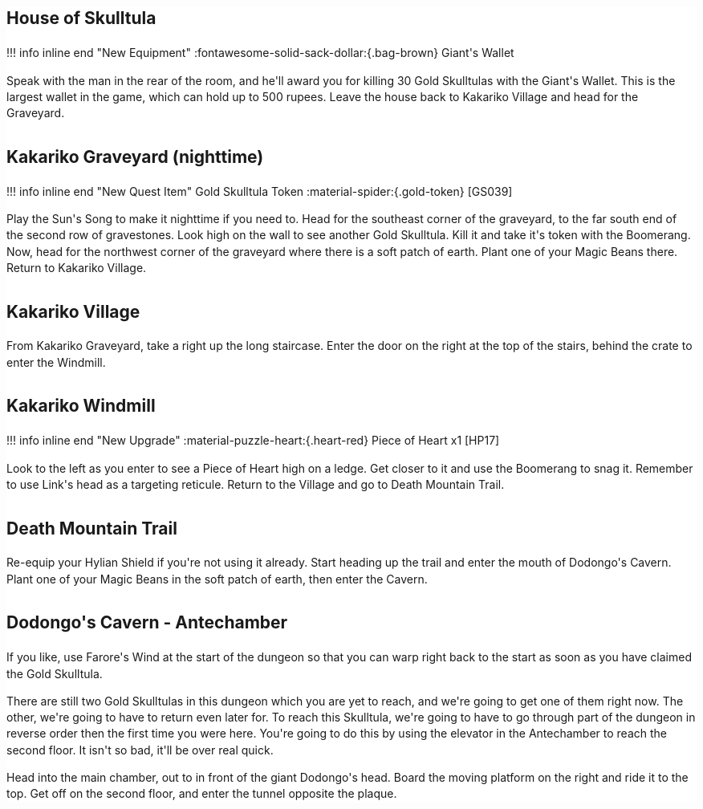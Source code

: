 ## House of Skulltula
!!! info inline end "New Equipment"
    :fontawesome-solid-sack-dollar:{.bag-brown} Giant's Wallet

Speak with the man in the rear of the room, and he'll award you for killing 30 Gold Skulltulas with the Giant's Wallet. This is the largest wallet in the game, which can hold up to 500 rupees. Leave the house back to Kakariko Village and head for the Graveyard.

## Kakariko Graveyard (nighttime)
!!! info inline end "New Quest Item"
    Gold Skulltula Token :material-spider:{.gold-token} [GS039]

Play the Sun's Song to make it nighttime if you need to. Head for the southeast corner of the graveyard, to the far south end of the second row of gravestones. Look high on the wall to see another Gold Skulltula. Kill it and take it's token with the Boomerang. Now, head for the northwest corner of the graveyard where there is a soft patch of earth. Plant one of your Magic Beans there. Return to Kakariko Village.

## Kakariko Village

From Kakariko Graveyard, take a right up the long staircase. Enter the door on the right at the top of the stairs, behind the crate to enter the Windmill.

## Kakariko Windmill
!!! info inline end "New Upgrade"
    :material-puzzle-heart:{.heart-red} Piece of Heart x1 [HP17]

Look to the left as you enter to see a Piece of Heart high on a ledge. Get closer to it and use the Boomerang to snag it. Remember to use Link's head as a targeting reticule. Return to the Village and go to Death Mountain Trail.

## Death Mountain Trail

Re-equip your Hylian Shield if you're not using it already. Start heading up the trail and enter the mouth of Dodongo's Cavern. Plant one of your Magic Beans in the soft patch of earth, then enter the Cavern.

## Dodongo's Cavern - Antechamber

If you like, use Farore's Wind at the start of the dungeon so that you can warp right back to the start as soon as you have claimed the Gold Skulltula.

There are still two Gold Skulltulas in this dungeon which you are yet to reach, and we're going to get one of them right now. The other, we're going to have to return even later for. To reach this Skulltula, we're going to have to go through part of the dungeon in reverse order then the first time you were here. You're going to do this by using the elevator in the Antechamber to reach the second floor. It isn't so bad, it'll be over real quick.

Head into the main chamber, out to in front of the giant Dodongo's head. Board the moving platform on the right and ride it to the top. Get off on the second floor, and enter the tunnel opposite the plaque.
